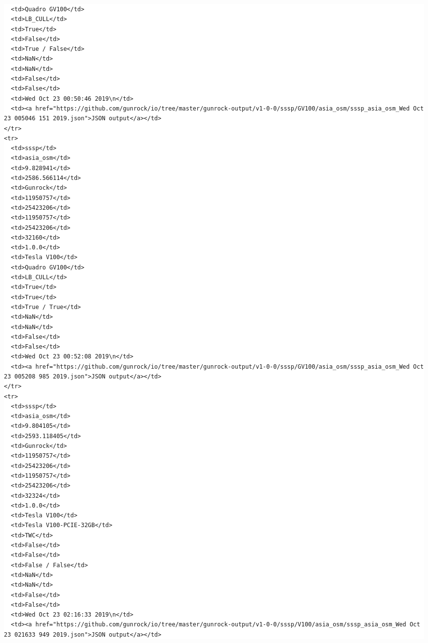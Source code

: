       <td>Quadro GV100</td>
      <td>LB_CULL</td>
      <td>True</td>
      <td>False</td>
      <td>True / False</td>
      <td>NaN</td>
      <td>NaN</td>
      <td>False</td>
      <td>False</td>
      <td>Wed Oct 23 00:50:46 2019\n</td>
      <td><a href="https://github.com/gunrock/io/tree/master/gunrock-output/v1-0-0/sssp/GV100/asia_osm/sssp_asia_osm_Wed Oct 23 005046 151 2019.json">JSON output</a></td>
    </tr>
    <tr>
      <td>sssp</td>
      <td>asia_osm</td>
      <td>9.828941</td>
      <td>2586.566114</td>
      <td>Gunrock</td>
      <td>11950757</td>
      <td>25423206</td>
      <td>11950757</td>
      <td>25423206</td>
      <td>32160</td>
      <td>1.0.0</td>
      <td>Tesla V100</td>
      <td>Quadro GV100</td>
      <td>LB_CULL</td>
      <td>True</td>
      <td>True</td>
      <td>True / True</td>
      <td>NaN</td>
      <td>NaN</td>
      <td>False</td>
      <td>False</td>
      <td>Wed Oct 23 00:52:08 2019\n</td>
      <td><a href="https://github.com/gunrock/io/tree/master/gunrock-output/v1-0-0/sssp/GV100/asia_osm/sssp_asia_osm_Wed Oct 23 005208 985 2019.json">JSON output</a></td>
    </tr>
    <tr>
      <td>sssp</td>
      <td>asia_osm</td>
      <td>9.804105</td>
      <td>2593.118405</td>
      <td>Gunrock</td>
      <td>11950757</td>
      <td>25423206</td>
      <td>11950757</td>
      <td>25423206</td>
      <td>32324</td>
      <td>1.0.0</td>
      <td>Tesla V100</td>
      <td>Tesla V100-PCIE-32GB</td>
      <td>TWC</td>
      <td>False</td>
      <td>False</td>
      <td>False / False</td>
      <td>NaN</td>
      <td>NaN</td>
      <td>False</td>
      <td>False</td>
      <td>Wed Oct 23 02:16:33 2019\n</td>
      <td><a href="https://github.com/gunrock/io/tree/master/gunrock-output/v1-0-0/sssp/V100/asia_osm/sssp_asia_osm_Wed Oct 23 021633 949 2019.json">JSON output</a></td>